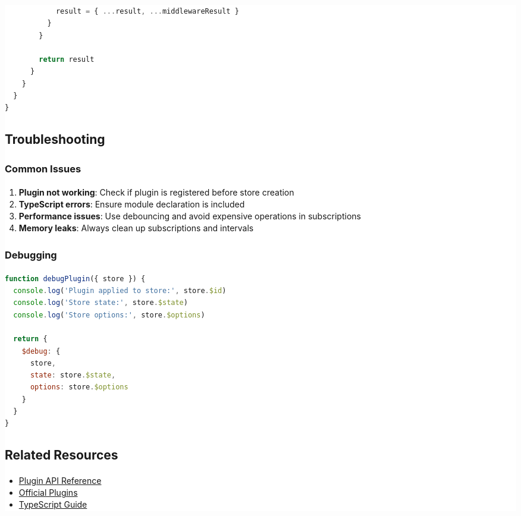 ```js
            result = { ...result, ...middlewareResult }
          }
        }
        
        return result
      }
    }
  }
}
```

## Troubleshooting

### Common Issues

1. **Plugin not working**: Check if plugin is registered before store creation
2. **TypeScript errors**: Ensure module declaration is included
3. **Performance issues**: Use debouncing and avoid expensive operations in subscriptions
4. **Memory leaks**: Always clean up subscriptions and intervals

### Debugging

```js
function debugPlugin({ store }) {
  console.log('Plugin applied to store:', store.$id)
  console.log('Store state:', store.$state)
  console.log('Store options:', store.$options)
  
  return {
    $debug: {
      store,
      state: store.$state,
      options: store.$options
    }
  }
}
```

## Related Resources

- [Plugin API Reference](../api/plugins.md)
- [Official Plugins](../ecosystem/plugins.md)
- [TypeScript Guide](../guide/typescript.md)